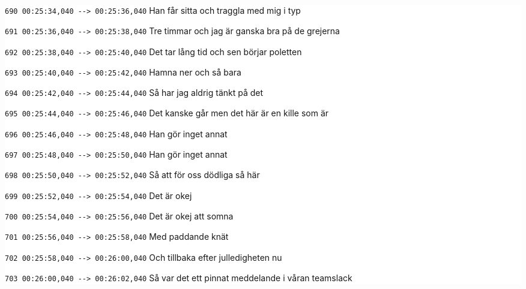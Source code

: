 

`690 00:25:34,040 --> 00:25:36,040`
Han får sitta och traggla med mig i typ



`691 00:25:36,040 --> 00:25:38,040`
Tre timmar och jag är ganska bra på de grejerna



`692 00:25:38,040 --> 00:25:40,040`
Det tar lång tid och sen börjar poletten



`693 00:25:40,040 --> 00:25:42,040`
Hamna ner och så bara



`694 00:25:42,040 --> 00:25:44,040`
Så har jag aldrig tänkt på det



`695 00:25:44,040 --> 00:25:46,040`
Det kanske går men det här är en kille som är



`696 00:25:46,040 --> 00:25:48,040`
Han gör inget annat



`697 00:25:48,040 --> 00:25:50,040`
Han gör inget annat



`698 00:25:50,040 --> 00:25:52,040`
Så att för oss dödliga så här



`699 00:25:52,040 --> 00:25:54,040`
Det är okej



`700 00:25:54,040 --> 00:25:56,040`
Det är okej att somna



`701 00:25:56,040 --> 00:25:58,040`
Med paddande knät



`702 00:25:58,040 --> 00:26:00,040`
Och tillbaka efter julledigheten nu



`703 00:26:00,040 --> 00:26:02,040`
Så var det ett pinnat meddelande i våran teamslack
